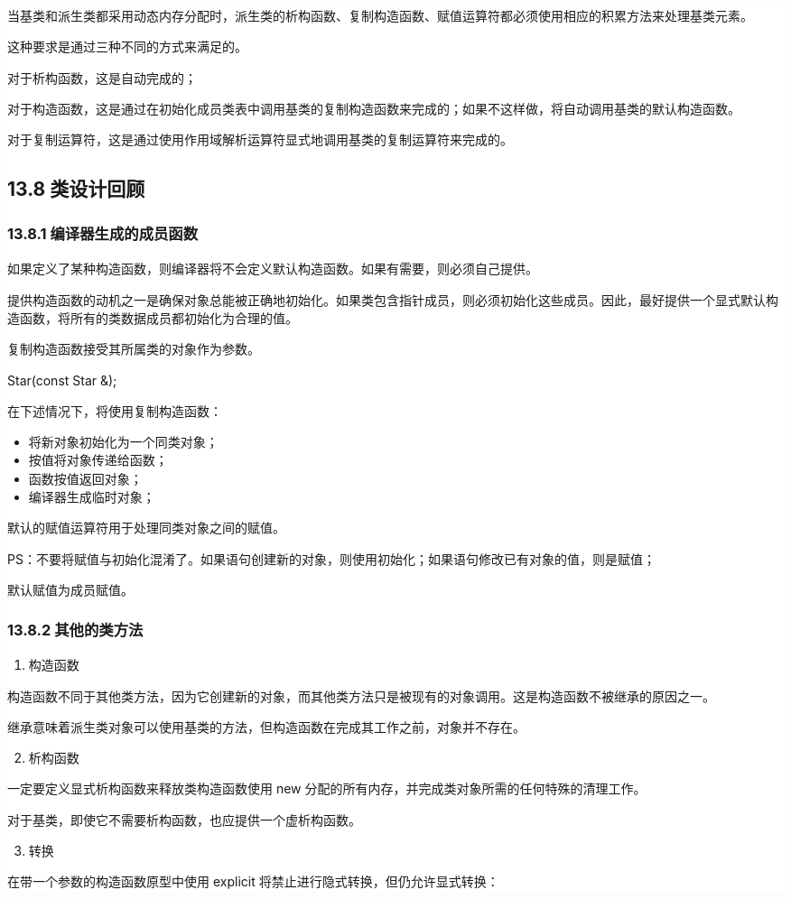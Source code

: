 当基类和派生类都采用动态内存分配时，派生类的析构函数、复制构造函数、赋值运算符都必须使用相应的积累方法来处理基类元素。

这种要求是通过三种不同的方式来满足的。

对于析构函数，这是自动完成的；

对于构造函数，这是通过在初始化成员类表中调用基类的复制构造函数来完成的；如果不这样做，将自动调用基类的默认构造函数。

对于复制运算符，这是通过使用作用域解析运算符显式地调用基类的复制运算符来完成的。



## 13.8 类设计回顾

### 13.8.1 编译器生成的成员函数

如果定义了某种构造函数，则编译器将不会定义默认构造函数。如果有需要，则必须自己提供。

提供构造函数的动机之一是确保对象总能被正确地初始化。如果类包含指针成员，则必须初始化这些成员。因此，最好提供一个显式默认构造函数，将所有的类数据成员都初始化为合理的值。



复制构造函数接受其所属类的对象作为参数。

Star(const Star &);

在下述情况下，将使用复制构造函数：

- 将新对象初始化为一个同类对象；
- 按值将对象传递给函数；
- 函数按值返回对象；
- 编译器生成临时对象；



默认的赋值运算符用于处理同类对象之间的赋值。

PS：不要将赋值与初始化混淆了。如果语句创建新的对象，则使用初始化；如果语句修改已有对象的值，则是赋值；

默认赋值为成员赋值。



### 13.8.2 其他的类方法

1. 构造函数

构造函数不同于其他类方法，因为它创建新的对象，而其他类方法只是被现有的对象调用。这是构造函数不被继承的原因之一。

继承意味着派生类对象可以使用基类的方法，但构造函数在完成其工作之前，对象并不存在。



2. 析构函数

一定要定义显式析构函数来释放类构造函数使用 new 分配的所有内存，并完成类对象所需的任何特殊的清理工作。

对于基类，即使它不需要析构函数，也应提供一个虚析构函数。



3. 转换

在带一个参数的构造函数原型中使用 explicit 将禁止进行隐式转换，但仍允许显式转换：
